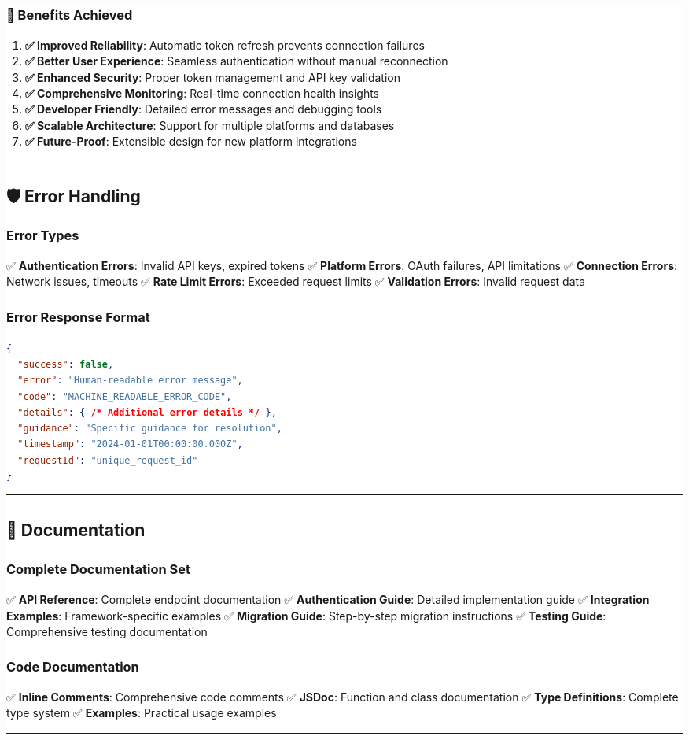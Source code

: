 ### 🎯 Benefits Achieved

1. **✅ Improved Reliability**: Automatic token refresh prevents connection failures
2. **✅ Better User Experience**: Seamless authentication without manual reconnection
3. **✅ Enhanced Security**: Proper token management and API key validation
4. **✅ Comprehensive Monitoring**: Real-time connection health insights
5. **✅ Developer Friendly**: Detailed error messages and debugging tools
6. **✅ Scalable Architecture**: Support for multiple platforms and databases
7. **✅ Future-Proof**: Extensible design for new platform integrations

---

## 🛡️ Error Handling

### Error Types
✅ **Authentication Errors**: Invalid API keys, expired tokens
✅ **Platform Errors**: OAuth failures, API limitations
✅ **Connection Errors**: Network issues, timeouts
✅ **Rate Limit Errors**: Exceeded request limits
✅ **Validation Errors**: Invalid request data

### Error Response Format
```json
{
  "success": false,
  "error": "Human-readable error message",
  "code": "MACHINE_READABLE_ERROR_CODE",
  "details": { /* Additional error details */ },
  "guidance": "Specific guidance for resolution",
  "timestamp": "2024-01-01T00:00:00.000Z",
  "requestId": "unique_request_id"
}
```

---

## 📖 Documentation

### Complete Documentation Set
✅ **API Reference**: Complete endpoint documentation
✅ **Authentication Guide**: Detailed implementation guide
✅ **Integration Examples**: Framework-specific examples
✅ **Migration Guide**: Step-by-step migration instructions
✅ **Testing Guide**: Comprehensive testing documentation

### Code Documentation
✅ **Inline Comments**: Comprehensive code comments
✅ **JSDoc**: Function and class documentation
✅ **Type Definitions**: Complete type system
✅ **Examples**: Practical usage examples

---